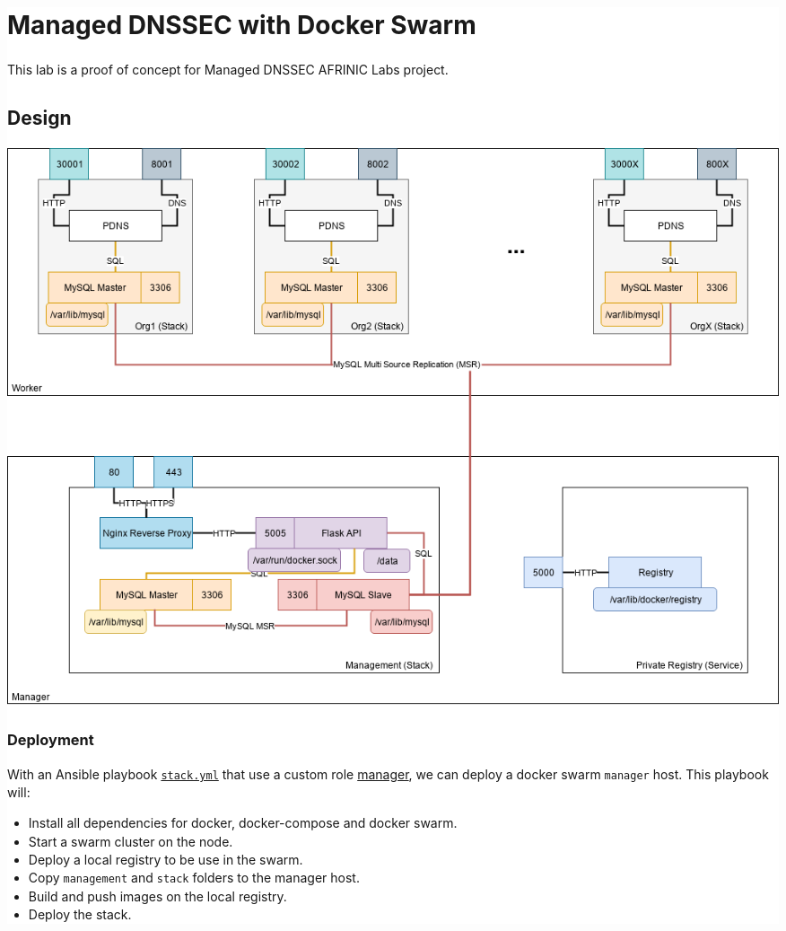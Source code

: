 # Managed DNSSEC with Docker Swarm #

This lab is a proof of concept for Managed DNSSEC AFRINIC Labs project.


## Design ##
![Design Overview](diagram.png)


### Deployment ###
With an Ansible playbook [`stack.yml`](stack.yml) that use a custom role [manager](roles/manager), we can deploy a docker swarm `manager` host. This playbook will:
* Install all dependencies for docker, docker-compose and docker swarm.
* Start a swarm cluster on the node.
* Deploy a local registry to be use in the swarm.
* Copy `management` and `stack` folders to the manager host.
* Build and push images on the local registry.
* Deploy the stack.
